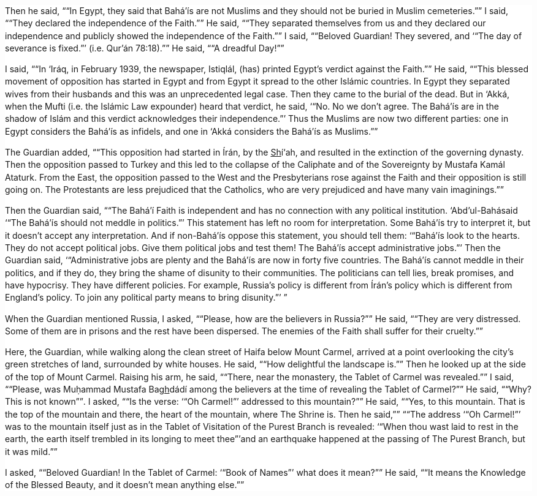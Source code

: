 Then he said, <q class="">“In Egypt, they said that Bahá’ís are not Muslims and they should not be buried in Muslim cemeteries.”</q> I said, <q class="">“They declared the independence of the Faith.”</q> He said, <q class="">“They separated themselves from us and they declared our independence and publicly showed the independence of the Faith.”</q> I said, <q class="">“Beloved Guardian! They severed, and <q class="">“The day of severance is fixed.”</q> (i.e. Qur’án 78:18).”</q> He said, <q class="">“A dreadful Day!”</q>   

I said, <q class="">“In ‘Iráq, in February 1939, the newspaper, Istiqlál, (has) printed Egypt’s verdict against the Faith.”</q> He said, <q class="">“This blessed movement of opposition has started in Egypt and from Egypt it spread to the other Islámic countries. In Egypt they separated wives from their husbands and this was an unprecedented legal case. Then they came to the burial of the dead. But in ‘Akká, when the Mufti (i.e. the Islámic Law expounder) heard that verdict, he said, <q class="">“No. No we don’t agree. The Bahá’ís are in the shadow of Islám and this verdict acknowledges their independence.”</q> Thus the Muslims are now two different parties: one in Egypt considers the Bahá’ís as infidels, and one in ‘Akká considers the Bahá’ís as Muslims.”</q>   

The Guardian added, <q class="">“This opposition had started in Írán, by the <u>Sh</u>í‘ah, and resulted in the extinction of the governing dynasty. Then the opposition passed to Turkey and this led to the collapse of the Caliphate and of the Sovereignty by Mustafa Kamál Ataturk. From the East, the opposition passed to the West and the Presbyterians rose against the Faith and their opposition is still going on. The Protestants are less prejudiced that the Catholics, who are very prejudiced and have many vain imaginings.”</q>   

Then the Guardian said, <q class="">“The Bahá’í Faith is independent and has no connection with any political institution. ‘Abd’ul-Bahásaid <q class="">“The Bahá’ís should not meddle in politics.”</q> This statement has left no room for interpretation. Some Bahá’ís try to interpret it, but it doesn’t accept any interpretation. And if non-Bahá’ís oppose this statement, you should tell them: <q class="">“Bahá’ís look to the hearts. They do not accept political jobs. Give them political jobs and test them! The Bahá’ís accept administrative jobs.”</q> Then the Guardian said, <q class="">“Administrative jobs are plenty and the Bahá’ís are now in forty five countries. The Bahá’ís cannot meddle in their politics, and if they do, they bring the shame of disunity to their communities. The politicians can tell lies, break promises, and have hypocrisy. They have different policies. For example, Russia’s policy is different from Írán’s policy which is different from England’s policy. To join any political party means to bring disunity.”</q> </q>  

When the Guardian mentioned Russia, I asked, <q class="">“Please, how are the believers in Russia?”</q> He said, <q class="">“They are very distressed. Some of them are in prisons and the rest have been dispersed. The enemies of the Faith shall suffer for their cruelty.”</q>   

Here, the Guardian, while walking along the clean street of Haifa below Mount Carmel, arrived at a point overlooking the city’s green stretches of land, surrounded by white houses. He said, <q class="">“How delightful the landscape is.”</q> Then he looked up at the side of the top of Mount Carmel. Raising his arm, he said, <q class="">“There, near the monastery, the Tablet of Carmel was revealed.”</q> I said, <q class="">“Please, was Muḥammad Mustafa Ba<u>gh</u>dádí among the believers at the time of revealing the Tablet of Carmel?”</q> He said, <q class="">“Why? This is not known”</q>. I asked, <q class="">“Is the verse: <q class="">“Oh Carmel!”</q> addressed to this mountain?”</q> He said, <q class="">“Yes, to this mountain. That is the top of the mountain and there, the heart of the mountain, where The Shrine is. Then he said,”</q> <q class="">“The address <q class="">“Oh Carmel!”</q> was to the mountain itself just as in the Tablet of Visitation of the Purest Branch is revealed: <q class="">“When thou wast laid to rest in the earth, the earth itself trembled in its longing to meet thee”</q>and an earthquake happened at the passing of The Purest Branch, but it was mild.”</q>   

I asked, <q class="">“Beloved Guardian! In the Tablet of Carmel: <q class="">“Book of Names”</q> what does it mean?”</q> He said, <q class="">“It means the Knowledge of the Blessed Beauty, and it doesn’t mean anything else.”</q>   
